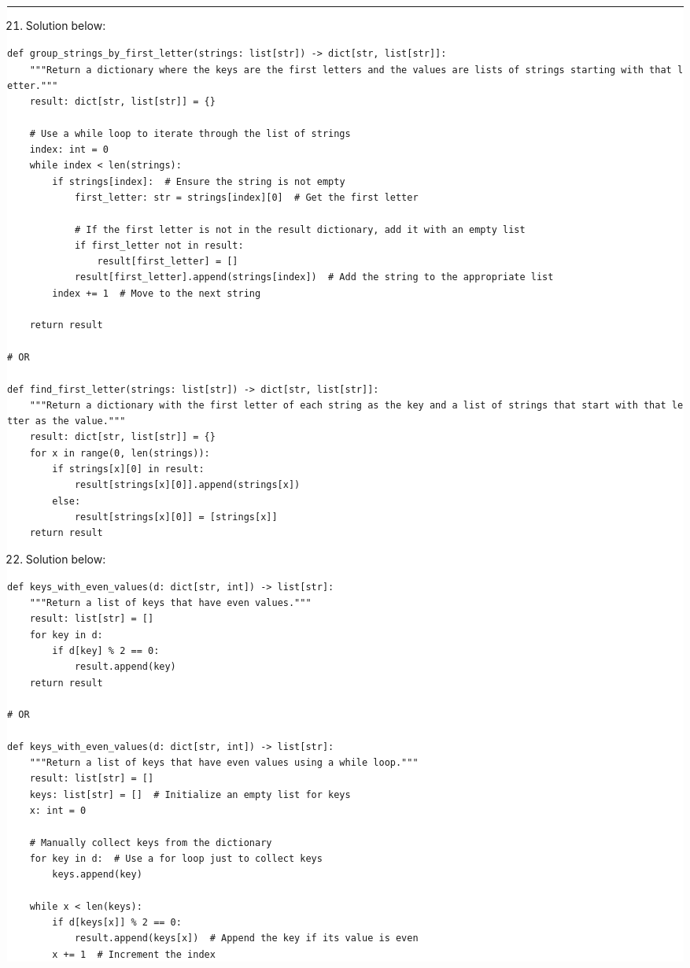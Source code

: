 
---

21. Solution below: 

```
def group_strings_by_first_letter(strings: list[str]) -> dict[str, list[str]]:
    """Return a dictionary where the keys are the first letters and the values are lists of strings starting with that letter."""
    result: dict[str, list[str]] = {}

    # Use a while loop to iterate through the list of strings
    index: int = 0
    while index < len(strings):
        if strings[index]:  # Ensure the string is not empty
            first_letter: str = strings[index][0]  # Get the first letter

            # If the first letter is not in the result dictionary, add it with an empty list
            if first_letter not in result:
                result[first_letter] = []
            result[first_letter].append(strings[index])  # Add the string to the appropriate list
        index += 1  # Move to the next string

    return result

# OR

def find_first_letter(strings: list[str]) -> dict[str, list[str]]:
    """Return a dictionary with the first letter of each string as the key and a list of strings that start with that letter as the value."""
    result: dict[str, list[str]] = {}
    for x in range(0, len(strings)):
        if strings[x][0] in result:
            result[strings[x][0]].append(strings[x])
        else:
            result[strings[x][0]] = [strings[x]]
    return result
```

22. Solution below: 

```
def keys_with_even_values(d: dict[str, int]) -> list[str]:
    """Return a list of keys that have even values."""
    result: list[str] = [] 
    for key in d:
        if d[key] % 2 == 0:
            result.append(key)
    return result

# OR

def keys_with_even_values(d: dict[str, int]) -> list[str]:
    """Return a list of keys that have even values using a while loop."""
    result: list[str] = [] 
    keys: list[str] = []  # Initialize an empty list for keys
    x: int = 0

    # Manually collect keys from the dictionary
    for key in d:  # Use a for loop just to collect keys
        keys.append(key)

    while x < len(keys):
        if d[keys[x]] % 2 == 0:
            result.append(keys[x])  # Append the key if its value is even
        x += 1  # Increment the index
```